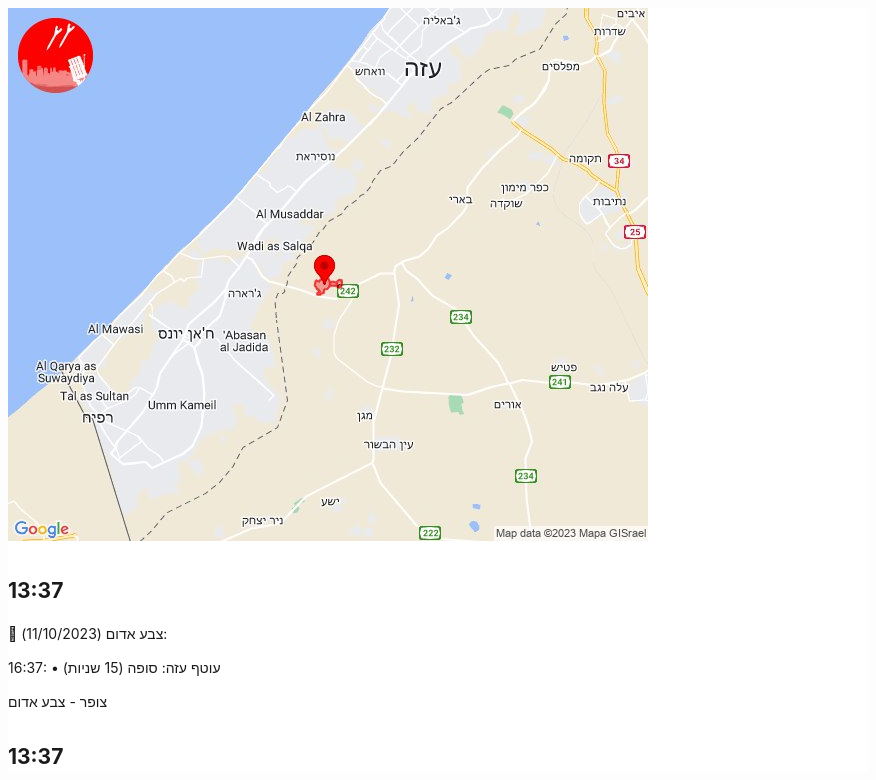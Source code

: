 ![Photo](images/13867.jpg)

## 13:37

🔴 צבע אדום (11/10/2023):

16:37:
• עוטף עזה: סופה (15 שניות)

צופר - צבע אדום

## 13:37
